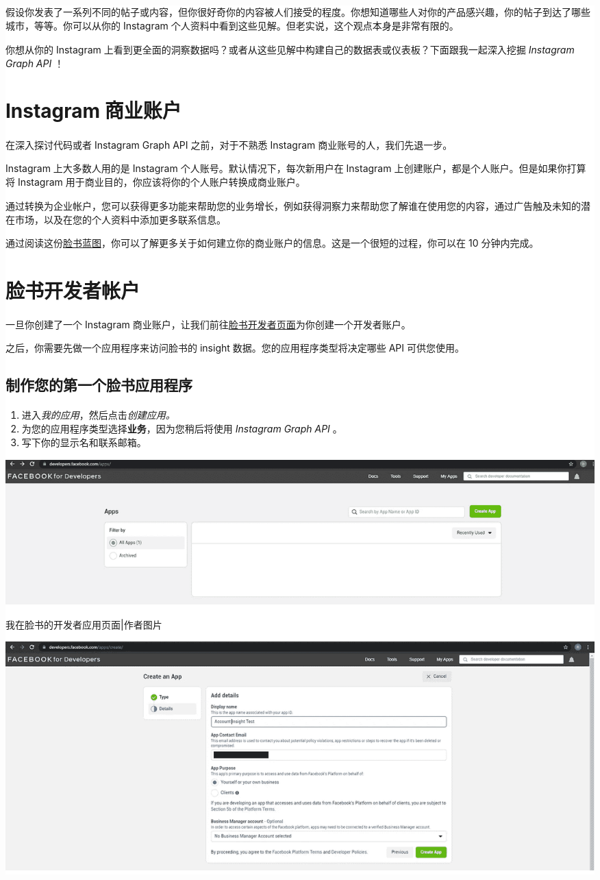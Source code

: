 假设你发表了一系列不同的帖子或内容，但你很好奇你的内容被人们接受的程度。你想知道哪些人对你的产品感兴趣，你的帖子到达了哪些城市，等等。你可以从你的 Instagram 个人资料中看到这些见解。但老实说，这个观点本身是非常有限的。

你想从你的 Instagram 上看到更全面的洞察数据吗？或者从这些见解中构建自己的数据表或仪表板？下面跟我一起深入挖掘 *Instagram Graph API* ！

# Instagram 商业账户

在深入探讨代码或者 Instagram Graph API 之前，对于不熟悉 Instagram 商业账号的人，我们先退一步。

Instagram 上大多数人用的是 Instagram 个人账号。默认情况下，每次新用户在 Instagram 上创建账户，都是个人账户。但是如果你打算将 Instagram 用于商业目的，你应该将你的个人账户转换成商业账户。

通过转换为企业帐户，您可以获得更多功能来帮助您的业务增长，例如获得洞察力来帮助您了解谁在使用您的内容，通过广告触及未知的潜在市场，以及在您的个人资料中添加更多联系信息。

通过阅读这份[脸书蓝图](https://www.facebook.com/business/learn/lessons/personal-instagram-vs-business-instagram)，你可以了解更多关于如何建立你的商业账户的信息。这是一个很短的过程，你可以在 10 分钟内完成。

# 脸书开发者帐户

一旦你创建了一个 Instagram 商业账户，让我们前往[脸书开发者页面](https://developers.facebook.com/)为你创建一个开发者账户。

之后，你需要先做一个应用程序来访问脸书的 insight 数据。您的应用程序类型将决定哪些 API 可供您使用。

## 制作您的第一个脸书应用程序

1.  进入*我的应用*，然后点击*创建应用。*
2.  为您的应用程序类型选择**业务**，因为您稍后将使用 *Instagram Graph API* 。
3.  写下你的显示名和联系邮箱。

![](img/1f22b0cb72647c2f6575da224a71800c.png)

我在脸书的开发者应用页面|作者图片

![](img/e50b95092947d6c7f9880a6b4d2273ff.png)
